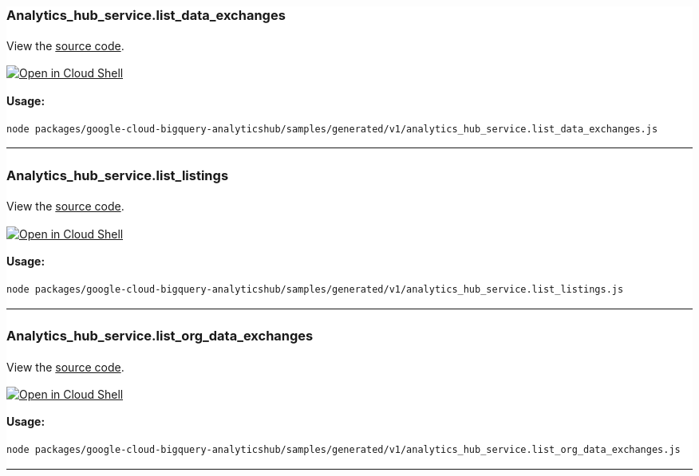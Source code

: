 

### Analytics_hub_service.list_data_exchanges

View the [source code](https://github.com/googleapis/google-cloud-node/blob/main/packages/google-cloud-bigquery-analyticshub/samples/generated/v1/analytics_hub_service.list_data_exchanges.js).

[![Open in Cloud Shell][shell_img]](https://console.cloud.google.com/cloudshell/open?git_repo=https://github.com/googleapis/google-cloud-node&page=editor&open_in_editor=packages/google-cloud-bigquery-analyticshub/samples/generated/v1/analytics_hub_service.list_data_exchanges.js,samples/README.md)

__Usage:__


`node packages/google-cloud-bigquery-analyticshub/samples/generated/v1/analytics_hub_service.list_data_exchanges.js`


-----




### Analytics_hub_service.list_listings

View the [source code](https://github.com/googleapis/google-cloud-node/blob/main/packages/google-cloud-bigquery-analyticshub/samples/generated/v1/analytics_hub_service.list_listings.js).

[![Open in Cloud Shell][shell_img]](https://console.cloud.google.com/cloudshell/open?git_repo=https://github.com/googleapis/google-cloud-node&page=editor&open_in_editor=packages/google-cloud-bigquery-analyticshub/samples/generated/v1/analytics_hub_service.list_listings.js,samples/README.md)

__Usage:__


`node packages/google-cloud-bigquery-analyticshub/samples/generated/v1/analytics_hub_service.list_listings.js`


-----




### Analytics_hub_service.list_org_data_exchanges

View the [source code](https://github.com/googleapis/google-cloud-node/blob/main/packages/google-cloud-bigquery-analyticshub/samples/generated/v1/analytics_hub_service.list_org_data_exchanges.js).

[![Open in Cloud Shell][shell_img]](https://console.cloud.google.com/cloudshell/open?git_repo=https://github.com/googleapis/google-cloud-node&page=editor&open_in_editor=packages/google-cloud-bigquery-analyticshub/samples/generated/v1/analytics_hub_service.list_org_data_exchanges.js,samples/README.md)

__Usage:__


`node packages/google-cloud-bigquery-analyticshub/samples/generated/v1/analytics_hub_service.list_org_data_exchanges.js`


-----


[//]: # "This README.md file is auto-generated, all changes to this file will be lost."
[//]: # "To regenerate it, use `python -m synthtool`."
[shell_img]: https://gstatic.com/cloudssh/images/open-btn.png
[shell_link]: https://console.cloud.google.com/cloudshell/open?git_repo=https://github.com/googleapis/google-cloud-node&page=editor&open_in_editor=samples/README.md